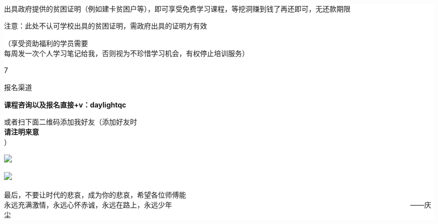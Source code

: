 出具政府提供的贫困证明（例如建卡贫困户等），即可享受免费学习课程，等挖洞赚到钱了再还即可，无还款期限  
  
注意：此处不认可学校出具的贫困证明，需政府出具的证明方有效  
  
（享受资助福利的学员需要  
每周发一次个人学习笔记给我，否则视为不珍惜学习机会，有权停止培训服务）  
  
  
7  
  
报名渠道  
  
**课程咨询以及报名直接+v：daylightqc**  
  
或者扫下面二维码添加我好友（添加好友时  
**请注明来意**  
）  
  
![](https://mmbiz.qpic.cn/mmbiz_png/mK8kXuuyDkib1pd4qDUgFR6Lvndzgvuu1PVSFeBn5I7tNQ66ICRicQK67de3WSwib0lxMMgdAA1JGUyeqnfiaiaN8QQ/640?wx_fmt=png&from=appmsg "")  
  
  
![](https://mmbiz.qpic.cn/mmbiz_png/4vz5UHG2pPqFDQibXiabL4kpYTWQMGbP4cdypdFzE3n5325qgCGDwKZt3YRoia41PL1ZrOwX2gMG6KTALazrljxicg/640 "")  
  
  
最后，不要让时代的悲哀，成为你的悲哀，希望各位师傅能  
永远充满激情，永远心怀赤诚，永远在路上，永远少年                                                                                                                         ——庆尘  
  
  
